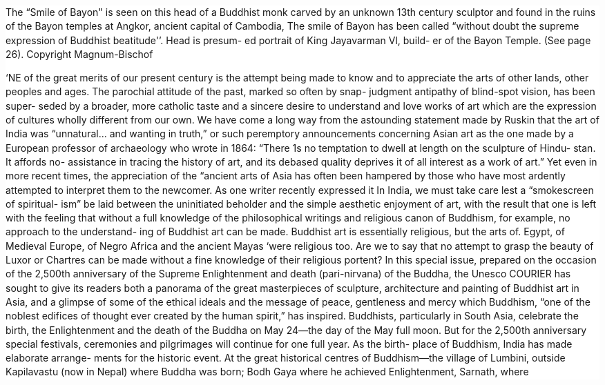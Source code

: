 The “Smile of Bayon" is seen on this 
head of a Buddhist monk carved by an 
unknown 13th century sculptor and 
found in the ruins of the Bayon temples 
at Angkor, ancient capital of Cambodia, 
The smile of Bayon has been called 
“without doubt the supreme expression 
of Buddhist beatitude'’. Head is presum- 
ed portrait of King Jayavarman Vl, build- 
er of the Bayon Temple. (See page 26). 
Copyright Magnum-Bischof 
  
‘NE of the great merits of our present century is the 
attempt being made to know and to appreciate the 
arts of other lands, other peoples and ages. The 
parochial attitude of the past, marked so often by snap- 
judgment antipathy of blind-spot vision, has been super- 
seded by a broader, more catholic taste and a sincere 
desire to understand and love works of art which are the 
expression of cultures wholly different from our own. 
We have come a long way from the astounding statement 
made by Ruskin that the art of India was “unnatural... 
and wanting in truth,” or such peremptory announcements 
concerning Asian art as the one made by a European 
professor of archaeology who wrote in 1864: “There 1s no 
temptation to dwell at length on the sculpture of Hindu- 
stan. It affords no- assistance in tracing the history of 
art, and its debased quality deprives it of all interest as 
a work of art.” 
Yet even in more recent times, the appreciation of the 
“ancient arts of Asia has often been hampered by those 
who have most ardently attempted to interpret them to 
the newcomer. As one writer recently expressed it In 
India, we must take care lest a “smokescreen of spiritual- 
ism” be laid between the uninitiated beholder and the 
simple aesthetic enjoyment of art, with the result that 
one is left with the feeling that without a full knowledge 
of the philosophical writings and religious canon of 
Buddhism, for example, no approach to the understand- 
ing of Buddhist art can be made. 
Buddhist art is essentially religious, but the arts of. 
Egypt, of Medieval Europe, of Negro Africa and the ancient 
Mayas ‘were religious too. Are we to say that no attempt 
to grasp the beauty of Luxor or Chartres can be made 
without a fine knowledge of their religious portent? 
In this special issue, prepared on the occasion of the 
2,500th anniversary of the Supreme Enlightenment and 
death (pari-nirvana) of the Buddha, the Unesco COURIER 
has sought to give its readers both a panorama of the 
great masterpieces of sculpture, architecture and painting 
of Buddhist art in Asia, and a glimpse of some of the 
ethical ideals and the message of peace, gentleness and 
mercy which Buddhism, “one of the noblest edifices of 
thought ever created by the human spirit,” has inspired. 
Buddhists, particularly in South Asia, celebrate the 
birth, the Enlightenment and the death of the Buddha on 
May 24—the day of the May full moon. But for the 
2,500th anniversary special festivals, ceremonies and 
pilgrimages will continue for one full year. As the birth- 
place of Buddhism, India has made elaborate arrange- 
ments for the historic event. At the great historical 
centres of Buddhism—the village of Lumbini, outside 
Kapilavastu (now in Nepal) where Buddha was born; Bodh 
Gaya where he achieved Enlightenment, Sarnath, where 